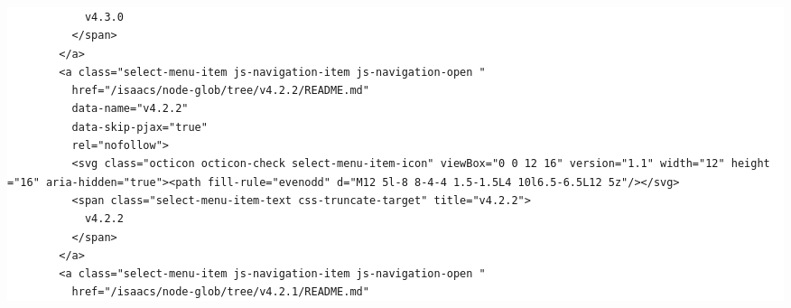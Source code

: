                 v4.3.0
              </span>
            </a>
            <a class="select-menu-item js-navigation-item js-navigation-open "
              href="/isaacs/node-glob/tree/v4.2.2/README.md"
              data-name="v4.2.2"
              data-skip-pjax="true"
              rel="nofollow">
              <svg class="octicon octicon-check select-menu-item-icon" viewBox="0 0 12 16" version="1.1" width="12" height="16" aria-hidden="true"><path fill-rule="evenodd" d="M12 5l-8 8-4-4 1.5-1.5L4 10l6.5-6.5L12 5z"/></svg>
              <span class="select-menu-item-text css-truncate-target" title="v4.2.2">
                v4.2.2
              </span>
            </a>
            <a class="select-menu-item js-navigation-item js-navigation-open "
              href="/isaacs/node-glob/tree/v4.2.1/README.md"
